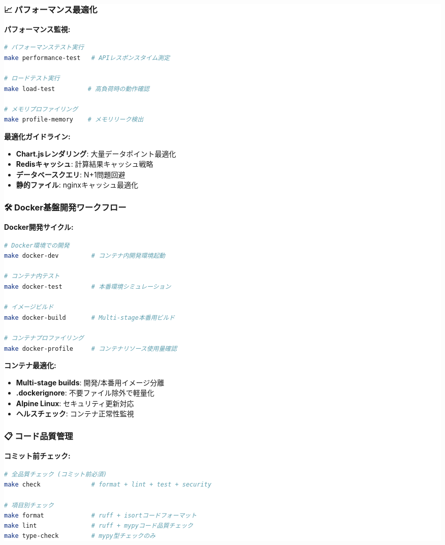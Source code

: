 ### 📈 パフォーマンス最適化

**パフォーマンス監視:**
```bash
# パフォーマンステスト実行
make performance-test   # APIレスポンスタイム測定

# ロードテスト実行
make load-test         # 高負荷時の動作確認

# メモリプロファイリング
make profile-memory    # メモリリーク検出
```

**最適化ガイドライン:**
- **Chart.jsレンダリング**: 大量データポイント最適化
- **Redisキャッシュ**: 計算結果キャッシュ戦略
- **データベースクエリ**: N+1問題回避
- **静的ファイル**: nginxキャッシュ最適化

### 🛠 Docker基盤開発ワークフロー

**Docker開発サイクル:**
```bash
# Docker環境での開発
make docker-dev         # コンテナ内開発環境起動

# コンテナ内テスト
make docker-test        # 本番環境シミュレーション

# イメージビルド
make docker-build       # Multi-stage本番用ビルド

# コンテナプロファイリング
make docker-profile     # コンテナリソース使用量確認
```

**コンテナ最適化:**
- **Multi-stage builds**: 開発/本番用イメージ分離
- **.dockerignore**: 不要ファイル除外で軽量化
- **Alpine Linux**: セキュリティ更新対応
- **ヘルスチェック**: コンテナ正常性監視

### 📋 コード品質管理

**コミット前チェック:**
```bash
# 全品質チェック (コミット前必須)
make check              # format + lint + test + security

# 項目別チェック
make format             # ruff + isortコードフォーマット
make lint               # ruff + mypyコード品質チェック
make type-check         # mypy型チェックのみ
```
